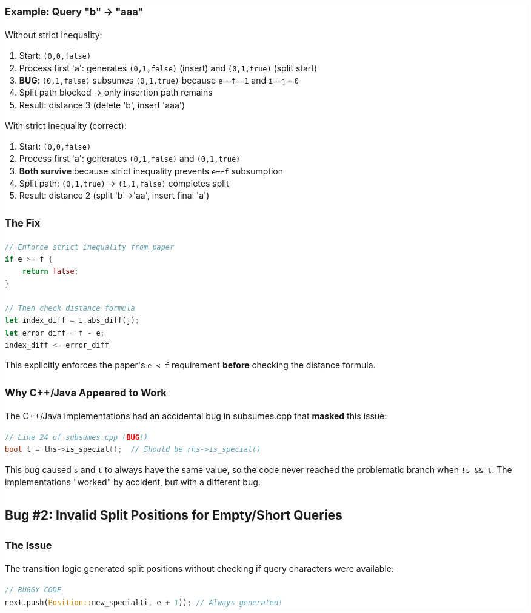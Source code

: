 ### Example: Query "b" → "aaa"

Without strict inequality:
1. Start: `(0,0,false)`
2. Process first 'a': generates `(0,1,false)` (insert) and `(0,1,true)` (split start)
3. **BUG**: `(0,1,false)` subsumes `(0,1,true)` because `e==f==1` and `i==j==0`
4. Split path blocked → only insertion path remains
5. Result: distance 3 (delete 'b', insert 'aaa')

With strict inequality (correct):
1. Start: `(0,0,false)`
2. Process first 'a': generates `(0,1,false)` and `(0,1,true)`
3. **Both survive** because strict inequality prevents `e==f` subsumption
4. Split path: `(0,1,true)` → `(1,1,false)` completes split
5. Result: distance 2 (split 'b'→'aa', insert final 'a')

### The Fix

```rust
// Enforce strict inequality from paper
if e >= f {
    return false;
}

// Then check distance formula
let index_diff = i.abs_diff(j);
let error_diff = f - e;
index_diff <= error_diff
```

This explicitly enforces the paper's `e < f` requirement **before** checking the distance formula.

### Why C++/Java Appeared to Work

The C++/Java implementations had an accidental bug in subsumes.cpp that **masked** this issue:

```cpp
// Line 24 of subsumes.cpp (BUG!)
bool t = lhs->is_special();  // Should be rhs->is_special()
```

This bug caused `s` and `t` to always have the same value, so the code never reached the problematic branch when `!s && t`. The implementations "worked" by accident, but with a different bug.

## Bug #2: Invalid Split Positions for Empty/Short Queries

### The Issue

The transition logic generated split positions without checking if query characters were available:

```rust
// BUGGY CODE
next.push(Position::new_special(i, e + 1)); // Always generated!
```
